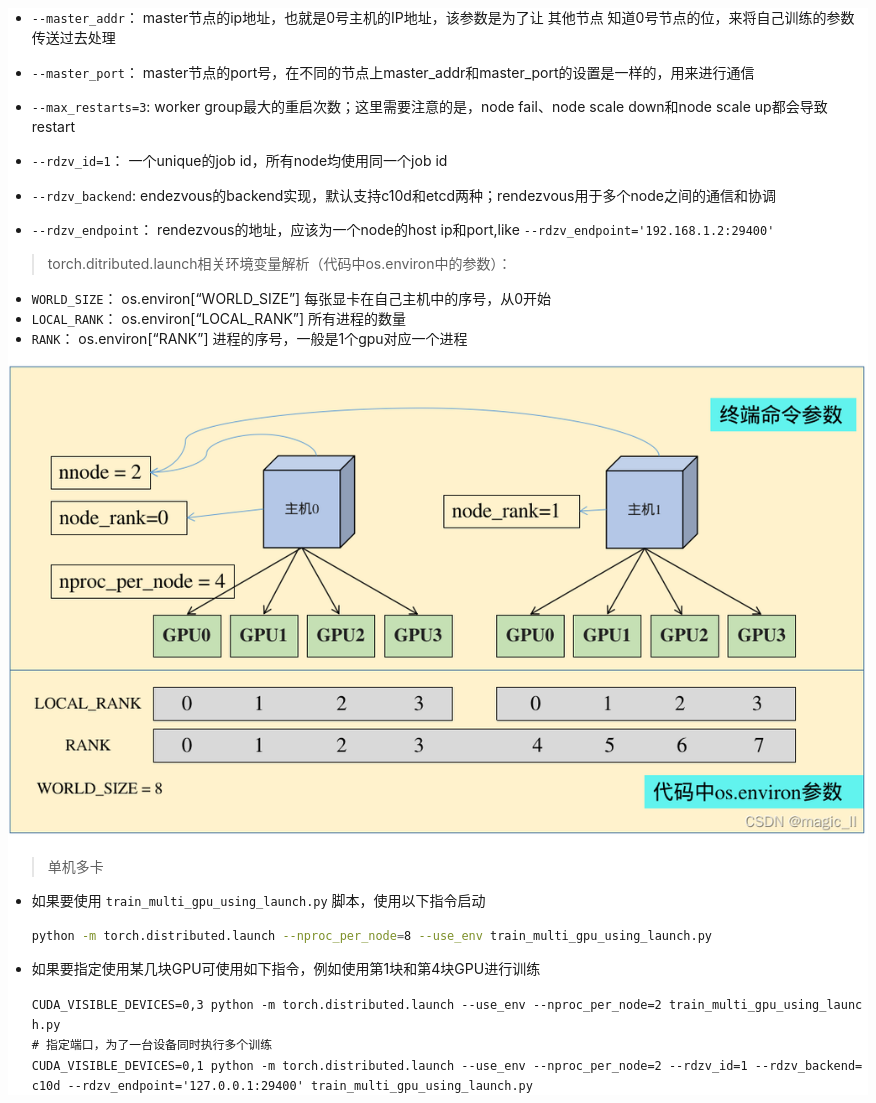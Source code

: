 - `--master_addr`：      master节点的ip地址，也就是0号主机的IP地址，该参数是为了让 其他节点 知道0号节点的位，来将自己训练的参数传送过去处理

- `--master_port`：      master节点的port号，在不同的节点上master_addr和master_port的设置是一样的，用来进行通信

- `--max_restarts=3`:   worker group最大的重启次数；这里需要注意的是，node fail、node scale down和node scale up都会导致restart
- `--rdzv_id=1`：          一个unique的job id，所有node均使用同一个job id
- `--rdzv_backend`:       endezvous的backend实现，默认支持c10d和etcd两种；rendezvous用于多个node之间的通信和协调
- `--rdzv_endpoint`：   rendezvous的地址，应该为一个node的host ip和port,like `--rdzv_endpoint='192.168.1.2:29400'`

> torch.ditributed.launch相关环境变量解析（代码中os.environ中的参数）：

- `WORLD_SIZE`： os.environ[“WORLD_SIZE”] 每张显卡在自己主机中的序号，从0开始
- `LOCAL_RANK`： os.environ[“LOCAL_RANK”] 所有进程的数量
- `RANK`：            os.environ[“RANK”] 进程的序号，一般是1个gpu对应一个进程

![在这里插入图片描述](README.assets/多机多卡示例.png)

> 单机多卡

- 如果要使用 `train_multi_gpu_using_launch.py` 脚本，使用以下指令启动

  ```sh
  python -m torch.distributed.launch --nproc_per_node=8 --use_env train_multi_gpu_using_launch.py
  ```

- 如果要指定使用某几块GPU可使用如下指令，例如使用第1块和第4块GPU进行训练

  ```shell
  CUDA_VISIBLE_DEVICES=0,3 python -m torch.distributed.launch --use_env --nproc_per_node=2 train_multi_gpu_using_launch.py
  # 指定端口，为了一台设备同时执行多个训练
  CUDA_VISIBLE_DEVICES=0,1 python -m torch.distributed.launch --use_env --nproc_per_node=2 --rdzv_id=1 --rdzv_backend=c10d --rdzv_endpoint='127.0.0.1:29400' train_multi_gpu_using_launch.py
  ```
